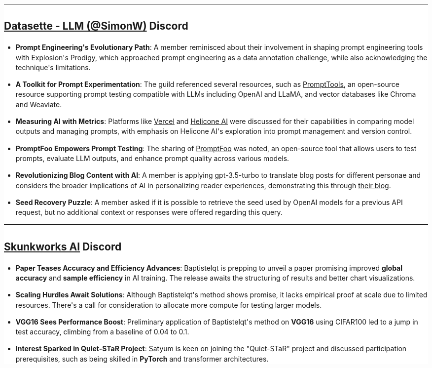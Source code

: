 

---



## [Datasette - LLM (@SimonW)](https://discord.com/channels/823971286308356157) Discord

- **Prompt Engineering's Evolutionary Path**: A member reminisced about their involvement in shaping prompt engineering tools with [Explosion's Prodigy](https://prodi.gy/features/prompt-engineering), which approached prompt engineering as a data annotation challenge, while also acknowledging the technique's limitations.

- **A Toolkit for Prompt Experimentation**: The guild referenced several resources, such as [PromptTools](https://github.com/hegelai/prompttools), an open-source resource supporting prompt testing compatible with LLMs including OpenAI and LLaMA, and vector databases like Chroma and Weaviate.

- **Measuring AI with Metrics**: Platforms like [Vercel](https://sdk.vercel.ai/) and [Helicone AI](https://www.helicone.ai/) were discussed for their capabilities in comparing model outputs and managing prompts, with emphasis on Helicone AI's exploration into prompt management and version control.

- **PromptFoo Empowers Prompt Testing**: The sharing of [PromptFoo](https://github.com/promptfoo/promptfoo) was noted, an open-source tool that allows users to test prompts, evaluate LLM outputs, and enhance prompt quality across various models.

- **Revolutionizing Blog Content with AI**: A member is applying gpt-3.5-turbo to translate blog posts for different personae and considers the broader implications of AI in personalizing reader experiences, demonstrating this through [their blog](https://www.dbreunig.com/2020/02/28/how-to-build-a-buzzword.html).

- **Seed Recovery Puzzle**: A member asked if it is possible to retrieve the seed used by OpenAI models for a previous API request, but no additional context or responses were offered regarding this query.



---



## [Skunkworks AI](https://discord.com/channels/1131084849432768614) Discord

- **Paper Teases Accuracy and Efficiency Advances**: Baptistelqt is prepping to unveil a paper promising improved **global accuracy** and **sample efficiency** in AI training. The release awaits the structuring of results and better chart visualizations.

- **Scaling Hurdles Await Solutions**: Although Baptistelqt's method shows promise, it lacks empirical proof at scale due to limited resources. There's a call for consideration to allocate more compute for testing larger models.

- **VGG16 Sees Performance Boost**: Preliminary application of Baptistelqt's method on **VGG16** using CIFAR100 led to a jump in test accuracy, climbing from a baseline of 0.04 to 0.1.

- **Interest Sparked in Quiet-STaR Project**: Satyum is keen on joining the "Quiet-STaR" project and discussed participation prerequisites, such as being skilled in **PyTorch** and transformer architectures.
